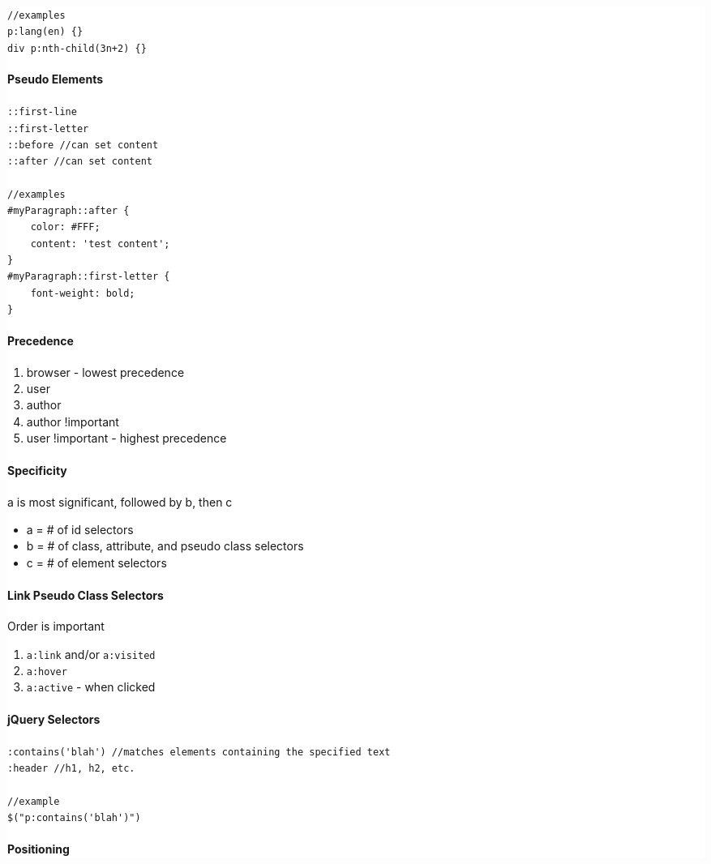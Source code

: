     //examples
    p:lang(en) {}
    div p:nth-child(3n+2) {}

#### Pseudo Elements

    ::first-line
    ::first-letter
    ::before //can set content
    ::after //can set content
    
    //examples
    #myParagraph::after {
    	color: #FFF;
    	content: 'test content';
    }
    #myParagraph::first-letter {
    	font-weight: bold;
    }


#### Precedence

 1. browser - lowest precedence
 2. user
 3. author
 4. author !important
 5. user !important - highest precedence

#### Specificity

a is most significant, followed by b, then c

 - a = # of id selectors
 - b = # of class, attribute, and pseudo class selectors
 - c = # of element selectors


#### Link Pseudo Class Selectors

Order is important

 1. `a:link` and/or `a:visited`
 2. `a:hover`
 3. `a:active` - when clicked

#### jQuery Selectors

    :contains('blah') //matches elements containing the specified text
    :header //h1, h2, etc.
    
    //example
    $("p:contains('blah')")


#### Positioning
